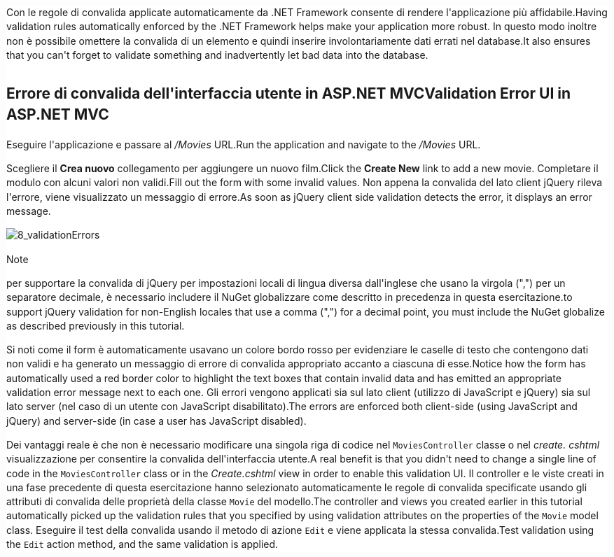 <span data-ttu-id="4da9c-142">Con le regole di convalida applicate automaticamente da .NET Framework consente di rendere l'applicazione più affidabile.</span><span class="sxs-lookup"><span data-stu-id="4da9c-142">Having validation rules automatically enforced by the .NET Framework helps make your application more robust.</span></span> <span data-ttu-id="4da9c-143">In questo modo inoltre non è possibile omettere la convalida di un elemento e quindi inserire involontariamente dati errati nel database.</span><span class="sxs-lookup"><span data-stu-id="4da9c-143">It also ensures that you can't forget to validate something and inadvertently let bad data into the database.</span></span>

## <a name="validation-error-ui-in-aspnet-mvc"></a><span data-ttu-id="4da9c-144">Errore di convalida dell'interfaccia utente in ASP.NET MVC</span><span class="sxs-lookup"><span data-stu-id="4da9c-144">Validation Error UI in ASP.NET MVC</span></span>

<span data-ttu-id="4da9c-145">Eseguire l'applicazione e passare al */Movies* URL.</span><span class="sxs-lookup"><span data-stu-id="4da9c-145">Run the application and navigate to the */Movies* URL.</span></span>

<span data-ttu-id="4da9c-146">Scegliere il **Crea nuovo** collegamento per aggiungere un nuovo film.</span><span class="sxs-lookup"><span data-stu-id="4da9c-146">Click the **Create New** link to add a new movie.</span></span> <span data-ttu-id="4da9c-147">Completare il modulo con alcuni valori non validi.</span><span class="sxs-lookup"><span data-stu-id="4da9c-147">Fill out the form with some invalid values.</span></span> <span data-ttu-id="4da9c-148">Non appena la convalida del lato client jQuery rileva l'errore, viene visualizzato un messaggio di errore.</span><span class="sxs-lookup"><span data-stu-id="4da9c-148">As soon as jQuery client side validation detects the error, it displays an error message.</span></span>

![8_validationErrors](adding-validation/_static/image3.png)

> [!NOTE]
> <span data-ttu-id="4da9c-150">per supportare la convalida di jQuery per impostazioni locali di lingua diversa dall'inglese che usano la virgola (",") per un separatore decimale, è necessario includere il NuGet globalizzare come descritto in precedenza in questa esercitazione.</span><span class="sxs-lookup"><span data-stu-id="4da9c-150">to support jQuery validation for non-English locales that use a comma (",") for a decimal point, you must include the NuGet globalize as described previously in this tutorial.</span></span>


<span data-ttu-id="4da9c-151">Si noti come il form è automaticamente usavano un colore bordo rosso per evidenziare le caselle di testo che contengono dati non validi e ha generato un messaggio di errore di convalida appropriato accanto a ciascuna di esse.</span><span class="sxs-lookup"><span data-stu-id="4da9c-151">Notice how the form has automatically used a red border color to highlight the text boxes that contain invalid data and has emitted an appropriate validation error message next to each one.</span></span> <span data-ttu-id="4da9c-152">Gli errori vengono applicati sia sul lato client (utilizzo di JavaScript e jQuery) sia sul lato server (nel caso di un utente con JavaScript disabilitato).</span><span class="sxs-lookup"><span data-stu-id="4da9c-152">The errors are enforced both client-side (using JavaScript and jQuery) and server-side (in case a user has JavaScript disabled).</span></span>

<span data-ttu-id="4da9c-153">Dei vantaggi reale è che non è necessario modificare una singola riga di codice nel `MoviesController` classe o nel *create. cshtml* visualizzazione per consentire la convalida dell'interfaccia utente.</span><span class="sxs-lookup"><span data-stu-id="4da9c-153">A real benefit is that you didn't need to change a single line of code in the `MoviesController` class or in the *Create.cshtml* view in order to enable this validation UI.</span></span> <span data-ttu-id="4da9c-154">Il controller e le viste creati in una fase precedente di questa esercitazione hanno selezionato automaticamente le regole di convalida specificate usando gli attributi di convalida delle proprietà della classe `Movie` del modello.</span><span class="sxs-lookup"><span data-stu-id="4da9c-154">The controller and views you created earlier in this tutorial automatically picked up the validation rules that you specified by using validation attributes on the properties of the `Movie` model class.</span></span> <span data-ttu-id="4da9c-155">Eseguire il test della convalida usando il metodo di azione `Edit` e viene applicata la stessa convalida.</span><span class="sxs-lookup"><span data-stu-id="4da9c-155">Test validation using the `Edit` action method, and the same validation is applied.</span></span>
